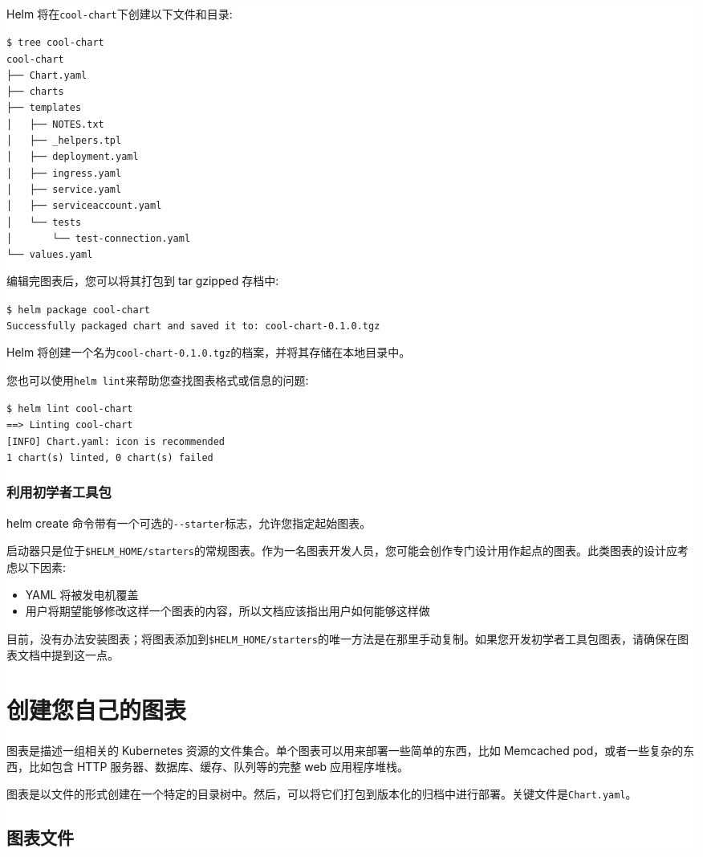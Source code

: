 Helm 将在`cool-chart`下创建以下文件和目录:

```
$ tree cool-chart
cool-chart
├── Chart.yaml
├── charts
├── templates
│   ├── NOTES.txt
│   ├── _helpers.tpl
│   ├── deployment.yaml
│   ├── ingress.yaml
│   ├── service.yaml
│   ├── serviceaccount.yaml
│   └── tests
│       └── test-connection.yaml
└── values.yaml 
```

编辑完图表后，您可以将其打包到 tar gzipped 存档中:

```
$ helm package cool-chart
Successfully packaged chart and saved it to: cool-chart-0.1.0.tgz 
```

Helm 将创建一个名为`cool-chart-0.1.0.tgz`的档案，并将其存储在本地目录中。

您也可以使用`helm lint`来帮助您查找图表格式或信息的问题:

```
$ helm lint cool-chart
==> Linting cool-chart
[INFO] Chart.yaml: icon is recommended
1 chart(s) linted, 0 chart(s) failed 
```

### 利用初学者工具包

helm create 命令带有一个可选的`--starter`标志，允许您指定起始图表。

启动器只是位于`$HELM_HOME/starters`的常规图表。作为一名图表开发人员，您可能会创作专门设计用作起点的图表。此类图表的设计应考虑以下因素:

*   YAML 将被发电机覆盖
*   用户将期望能够修改这样一个图表的内容，所以文档应该指出用户如何能够这样做

目前，没有办法安装图表；将图表添加到`$HELM_HOME/starters`的唯一方法是在那里手动复制。如果您开发初学者工具包图表，请确保在图表文档中提到这一点。

# 创建您自己的图表

图表是描述一组相关的 Kubernetes 资源的文件集合。单个图表可以用来部署一些简单的东西，比如 Memcached pod，或者一些复杂的东西，比如包含 HTTP 服务器、数据库、缓存、队列等的完整 web 应用程序堆栈。

图表是以文件的形式创建在一个特定的目录树中。然后，可以将它们打包到版本化的归档中进行部署。关键文件是`Chart.yaml`。

## 图表文件
